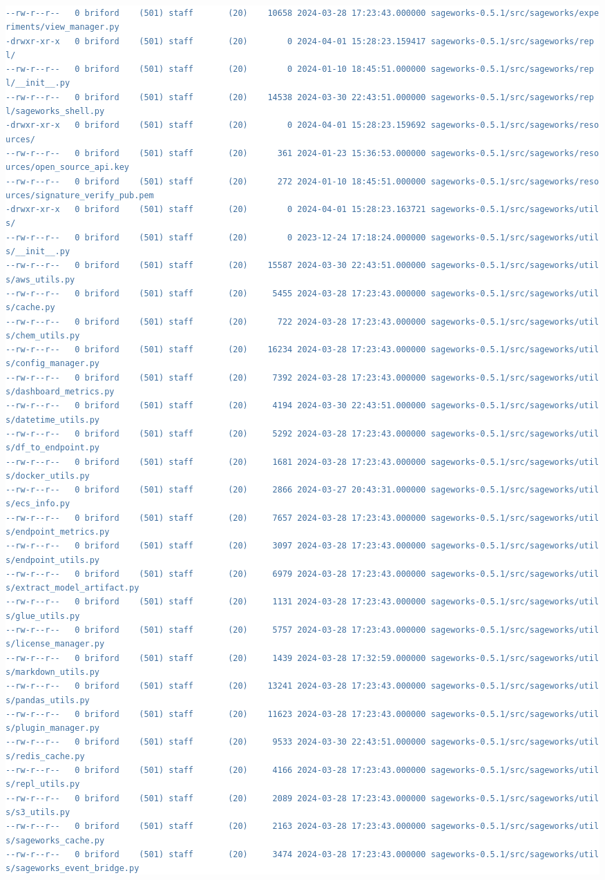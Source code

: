```diff
--rw-r--r--   0 briford    (501) staff       (20)    10658 2024-03-28 17:23:43.000000 sageworks-0.5.1/src/sageworks/experiments/view_manager.py
-drwxr-xr-x   0 briford    (501) staff       (20)        0 2024-04-01 15:28:23.159417 sageworks-0.5.1/src/sageworks/repl/
--rw-r--r--   0 briford    (501) staff       (20)        0 2024-01-10 18:45:51.000000 sageworks-0.5.1/src/sageworks/repl/__init__.py
--rw-r--r--   0 briford    (501) staff       (20)    14538 2024-03-30 22:43:51.000000 sageworks-0.5.1/src/sageworks/repl/sageworks_shell.py
-drwxr-xr-x   0 briford    (501) staff       (20)        0 2024-04-01 15:28:23.159692 sageworks-0.5.1/src/sageworks/resources/
--rw-r--r--   0 briford    (501) staff       (20)      361 2024-01-23 15:36:53.000000 sageworks-0.5.1/src/sageworks/resources/open_source_api.key
--rw-r--r--   0 briford    (501) staff       (20)      272 2024-01-10 18:45:51.000000 sageworks-0.5.1/src/sageworks/resources/signature_verify_pub.pem
-drwxr-xr-x   0 briford    (501) staff       (20)        0 2024-04-01 15:28:23.163721 sageworks-0.5.1/src/sageworks/utils/
--rw-r--r--   0 briford    (501) staff       (20)        0 2023-12-24 17:18:24.000000 sageworks-0.5.1/src/sageworks/utils/__init__.py
--rw-r--r--   0 briford    (501) staff       (20)    15587 2024-03-30 22:43:51.000000 sageworks-0.5.1/src/sageworks/utils/aws_utils.py
--rw-r--r--   0 briford    (501) staff       (20)     5455 2024-03-28 17:23:43.000000 sageworks-0.5.1/src/sageworks/utils/cache.py
--rw-r--r--   0 briford    (501) staff       (20)      722 2024-03-28 17:23:43.000000 sageworks-0.5.1/src/sageworks/utils/chem_utils.py
--rw-r--r--   0 briford    (501) staff       (20)    16234 2024-03-28 17:23:43.000000 sageworks-0.5.1/src/sageworks/utils/config_manager.py
--rw-r--r--   0 briford    (501) staff       (20)     7392 2024-03-28 17:23:43.000000 sageworks-0.5.1/src/sageworks/utils/dashboard_metrics.py
--rw-r--r--   0 briford    (501) staff       (20)     4194 2024-03-30 22:43:51.000000 sageworks-0.5.1/src/sageworks/utils/datetime_utils.py
--rw-r--r--   0 briford    (501) staff       (20)     5292 2024-03-28 17:23:43.000000 sageworks-0.5.1/src/sageworks/utils/df_to_endpoint.py
--rw-r--r--   0 briford    (501) staff       (20)     1681 2024-03-28 17:23:43.000000 sageworks-0.5.1/src/sageworks/utils/docker_utils.py
--rw-r--r--   0 briford    (501) staff       (20)     2866 2024-03-27 20:43:31.000000 sageworks-0.5.1/src/sageworks/utils/ecs_info.py
--rw-r--r--   0 briford    (501) staff       (20)     7657 2024-03-28 17:23:43.000000 sageworks-0.5.1/src/sageworks/utils/endpoint_metrics.py
--rw-r--r--   0 briford    (501) staff       (20)     3097 2024-03-28 17:23:43.000000 sageworks-0.5.1/src/sageworks/utils/endpoint_utils.py
--rw-r--r--   0 briford    (501) staff       (20)     6979 2024-03-28 17:23:43.000000 sageworks-0.5.1/src/sageworks/utils/extract_model_artifact.py
--rw-r--r--   0 briford    (501) staff       (20)     1131 2024-03-28 17:23:43.000000 sageworks-0.5.1/src/sageworks/utils/glue_utils.py
--rw-r--r--   0 briford    (501) staff       (20)     5757 2024-03-28 17:23:43.000000 sageworks-0.5.1/src/sageworks/utils/license_manager.py
--rw-r--r--   0 briford    (501) staff       (20)     1439 2024-03-28 17:32:59.000000 sageworks-0.5.1/src/sageworks/utils/markdown_utils.py
--rw-r--r--   0 briford    (501) staff       (20)    13241 2024-03-28 17:23:43.000000 sageworks-0.5.1/src/sageworks/utils/pandas_utils.py
--rw-r--r--   0 briford    (501) staff       (20)    11623 2024-03-28 17:23:43.000000 sageworks-0.5.1/src/sageworks/utils/plugin_manager.py
--rw-r--r--   0 briford    (501) staff       (20)     9533 2024-03-30 22:43:51.000000 sageworks-0.5.1/src/sageworks/utils/redis_cache.py
--rw-r--r--   0 briford    (501) staff       (20)     4166 2024-03-28 17:23:43.000000 sageworks-0.5.1/src/sageworks/utils/repl_utils.py
--rw-r--r--   0 briford    (501) staff       (20)     2089 2024-03-28 17:23:43.000000 sageworks-0.5.1/src/sageworks/utils/s3_utils.py
--rw-r--r--   0 briford    (501) staff       (20)     2163 2024-03-28 17:23:43.000000 sageworks-0.5.1/src/sageworks/utils/sageworks_cache.py
--rw-r--r--   0 briford    (501) staff       (20)     3474 2024-03-28 17:23:43.000000 sageworks-0.5.1/src/sageworks/utils/sageworks_event_bridge.py
```